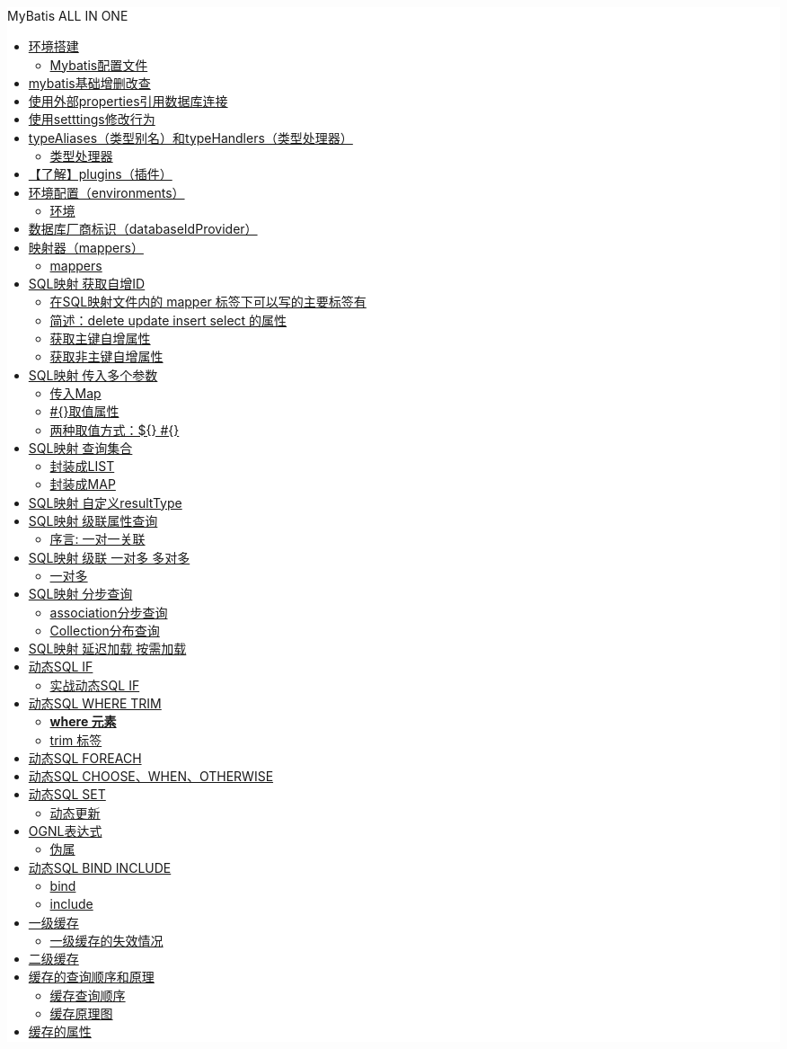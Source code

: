 MyBatis ALL IN ONE

- [环境搭建](#环境搭建)
  - [Mybatis配置文件](#mybatis配置文件)
- [mybatis基础增删改查](#mybatis基础增删改查)
- [使用外部properties引用数据库连接](#使用外部properties引用数据库连接)
- [使用setttings修改行为](#使用setttings修改行为)
- [typeAliases（类型别名）和typeHandlers（类型处理器）](#typealiases类型别名和typehandlers类型处理器)
  - [类型处理器](#类型处理器)
- [【了解】plugins（插件）](#了解plugins插件)
- [环境配置（environments）](#环境配置environments)
  - [环境](#环境)
- [数据库厂商标识（databaseIdProvider）](#数据库厂商标识databaseidprovider)
- [映射器（mappers）](#映射器mappers)
  - [mappers](#mappers)
- [SQL映射 获取自增ID](#sql映射-获取自增id)
  - [在SQL映射文件内的 mapper 标签下可以写的主要标签有](#在sql映射文件内的-mapper-标签下可以写的主要标签有)
  - [简述：delete update insert select 的属性](#简述delete-update-insert-select-的属性)
  - [获取主键自增属性](#获取主键自增属性)
  - [获取非主键自增属性](#获取非主键自增属性)
- [SQL映射 传入多个参数](#sql映射-传入多个参数)
  - [传入Map](#传入map)
  - [#{}取值属性](#取值属性)
  - [两种取值方式：${} #{}](#两种取值方式-)
- [SQL映射 查询集合](#sql映射-查询集合)
  - [封装成LIST](#封装成list)
  - [封装成MAP](#封装成map)
- [SQL映射 自定义resultType](#sql映射-自定义resulttype)
- [SQL映射 级联属性查询](#sql映射-级联属性查询)
  - [序言: 一对一关联](#序言-一对一关联)
- [SQL映射 级联 一对多 多对多](#sql映射-级联-一对多-多对多)
  - [一对多](#一对多)
- [SQL映射 分步查询](#sql映射-分步查询)
  - [association分步查询](#association分步查询)
  - [Collection分布查询](#collection分布查询)
- [SQL映射 延迟加载 按需加载](#sql映射-延迟加载-按需加载)
- [动态SQL IF](#动态sql-if)
  - [实战动态SQL IF](#实战动态sql-if)
- [动态SQL WHERE TRIM](#动态sql-where-trim)
  - [**where 元素**](#where-元素)
  - [trim 标签](#trim-标签)
- [动态SQL FOREACH](#动态sql-foreach)
- [动态SQL CHOOSE、WHEN、OTHERWISE](#动态sql-choosewhenotherwise)
- [动态SQL SET](#动态sql-set)
  - [动态更新](#动态更新)
- [OGNL表达式](#ognl表达式)
  - [伪属](#伪属)
- [动态SQL BIND  INCLUDE](#动态sql-bind--include)
  - [bind](#bind)
  - [include](#include)
- [一级缓存](#一级缓存)
  - [一级缓存的失效情况](#一级缓存的失效情况)
- [二级缓存](#二级缓存)
- [缓存的查询顺序和原理](#缓存的查询顺序和原理)
  - [缓存查询顺序](#缓存查询顺序)
  - [缓存原理图](#缓存原理图)
- [缓存的属性](#缓存的属性)
